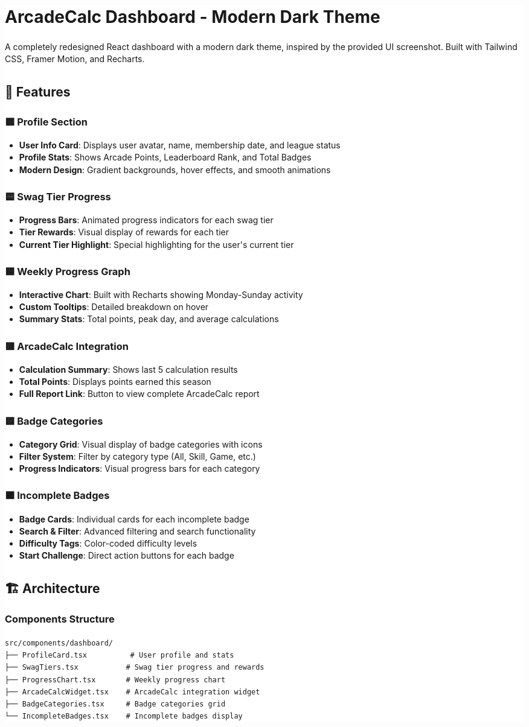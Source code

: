 # ArcadeCalc Dashboard - Modern Dark Theme

A completely redesigned React dashboard with a modern dark theme, inspired by the provided UI screenshot. Built with Tailwind CSS, Framer Motion, and Recharts.

## 🎨 Features

### 🟩 Profile Section
- **User Info Card**: Displays user avatar, name, membership date, and league status
- **Profile Stats**: Shows Arcade Points, Leaderboard Rank, and Total Badges
- **Modern Design**: Gradient backgrounds, hover effects, and smooth animations

### 🟨 Swag Tier Progress
- **Progress Bars**: Animated progress indicators for each swag tier
- **Tier Rewards**: Visual display of rewards for each tier
- **Current Tier Highlight**: Special highlighting for the user's current tier

### 🟦 Weekly Progress Graph
- **Interactive Chart**: Built with Recharts showing Monday-Sunday activity
- **Custom Tooltips**: Detailed breakdown on hover
- **Summary Stats**: Total points, peak day, and average calculations

### 🟪 ArcadeCalc Integration
- **Calculation Summary**: Shows last 5 calculation results
- **Total Points**: Displays points earned this season
- **Full Report Link**: Button to view complete ArcadeCalc report

### 🟥 Badge Categories
- **Category Grid**: Visual display of badge categories with icons
- **Filter System**: Filter by category type (All, Skill, Game, etc.)
- **Progress Indicators**: Visual progress bars for each category

### 🟧 Incomplete Badges
- **Badge Cards**: Individual cards for each incomplete badge
- **Search & Filter**: Advanced filtering and search functionality
- **Difficulty Tags**: Color-coded difficulty levels
- **Start Challenge**: Direct action buttons for each badge

## 🏗️ Architecture

### Components Structure
```
src/components/dashboard/
├── ProfileCard.tsx          # User profile and stats
├── SwagTiers.tsx           # Swag tier progress and rewards
├── ProgressChart.tsx       # Weekly progress chart
├── ArcadeCalcWidget.tsx    # ArcadeCalc integration widget
├── BadgeCategories.tsx     # Badge categories grid
└── IncompleteBadges.tsx    # Incomplete badges display
```

